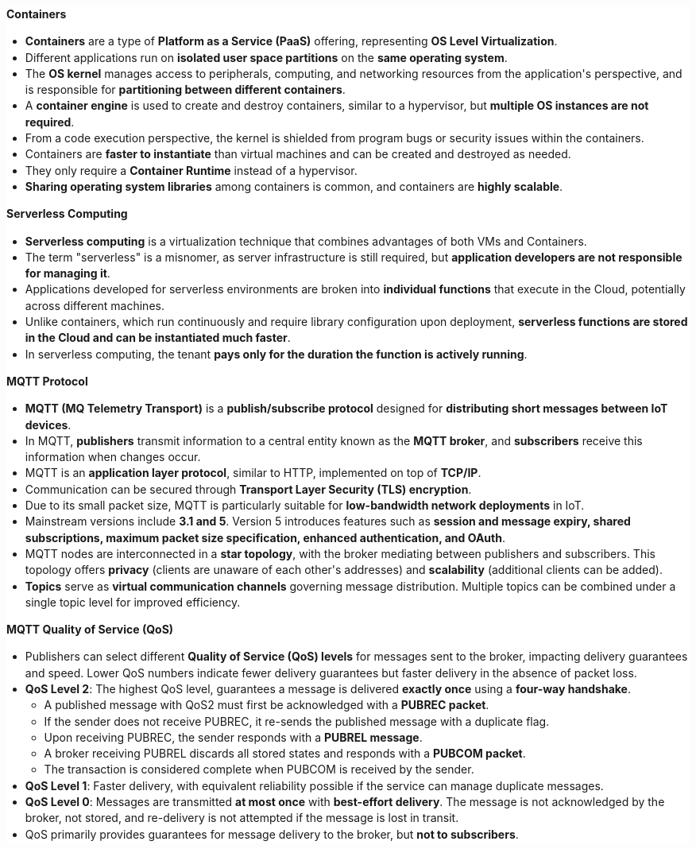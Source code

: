 **Containers**
*   **Containers** are a type of **Platform as a Service (PaaS)** offering, representing **OS Level Virtualization**.
*   Different applications run on **isolated user space partitions** on the **same operating system**.
*   The **OS kernel** manages access to peripherals, computing, and networking resources from the application's perspective, and is responsible for **partitioning between different containers**.
*   A **container engine** is used to create and destroy containers, similar to a hypervisor, but **multiple OS instances are not required**.
*   From a code execution perspective, the kernel is shielded from program bugs or security issues within the containers.
*   Containers are **faster to instantiate** than virtual machines and can be created and destroyed as needed.
*   They only require a **Container Runtime** instead of a hypervisor.
*   **Sharing operating system libraries** among containers is common, and containers are **highly scalable**.

**Serverless Computing**
*   **Serverless computing** is a virtualization technique that combines advantages of both VMs and Containers.
*   The term "serverless" is a misnomer, as server infrastructure is still required, but **application developers are not responsible for managing it**.
*   Applications developed for serverless environments are broken into **individual functions** that execute in the Cloud, potentially across different machines.
*   Unlike containers, which run continuously and require library configuration upon deployment, **serverless functions are stored in the Cloud and can be instantiated much faster**.
*   In serverless computing, the tenant **pays only for the duration the function is actively running**.

**MQTT Protocol**
*   **MQTT (MQ Telemetry Transport)** is a **publish/subscribe protocol** designed for **distributing short messages between IoT devices**.
*   In MQTT, **publishers** transmit information to a central entity known as the **MQTT broker**, and **subscribers** receive this information when changes occur.
*   MQTT is an **application layer protocol**, similar to HTTP, implemented on top of **TCP/IP**.
*   Communication can be secured through **Transport Layer Security (TLS) encryption**.
*   Due to its small packet size, MQTT is particularly suitable for **low-bandwidth network deployments** in IoT.
*   Mainstream versions include **3.1 and 5**. Version 5 introduces features such as **session and message expiry, shared subscriptions, maximum packet size specification, enhanced authentication, and OAuth**.
*   MQTT nodes are interconnected in a **star topology**, with the broker mediating between publishers and subscribers. This topology offers **privacy** (clients are unaware of each other's addresses) and **scalability** (additional clients can be added).
*   **Topics** serve as **virtual communication channels** governing message distribution. Multiple topics can be combined under a single topic level for improved efficiency.

**MQTT Quality of Service (QoS)**
*   Publishers can select different **Quality of Service (QoS) levels** for messages sent to the broker, impacting delivery guarantees and speed. Lower QoS numbers indicate fewer delivery guarantees but faster delivery in the absence of packet loss.
*   **QoS Level 2**: The highest QoS level, guarantees a message is delivered **exactly once** using a **four-way handshake**.
    *   A published message with QoS2 must first be acknowledged with a **PUBREC packet**.
    *   If the sender does not receive PUBREC, it re-sends the published message with a duplicate flag.
    *   Upon receiving PUBREC, the sender responds with a **PUBREL message**.
    *   A broker receiving PUBREL discards all stored states and responds with a **PUBCOM packet**.
    *   The transaction is considered complete when PUBCOM is received by the sender.
*   **QoS Level 1**: Faster delivery, with equivalent reliability possible if the service can manage duplicate messages.
*   **QoS Level 0**: Messages are transmitted **at most once** with **best-effort delivery**. The message is not acknowledged by the broker, not stored, and re-delivery is not attempted if the message is lost in transit.
*   QoS primarily provides guarantees for message delivery to the broker, but **not to subscribers**.